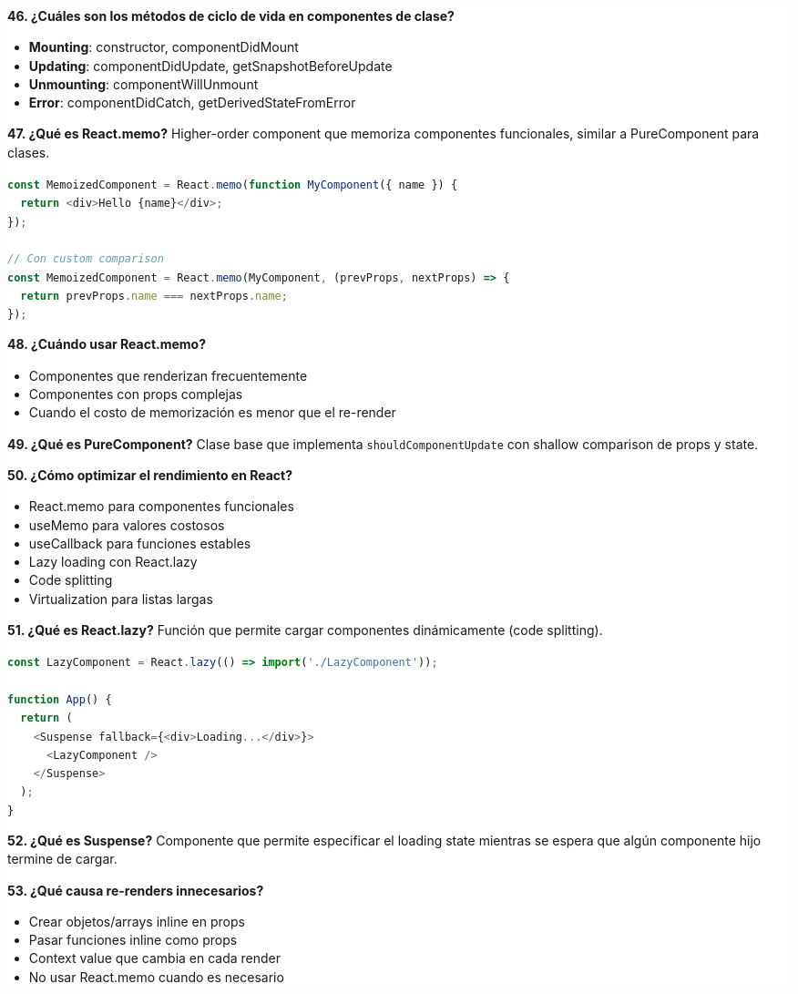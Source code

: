 **46. ¿Cuáles son los métodos de ciclo de vida en componentes de clase?**
- **Mounting**: constructor, componentDidMount
- **Updating**: componentDidUpdate, getSnapshotBeforeUpdate
- **Unmounting**: componentWillUnmount
- **Error**: componentDidCatch, getDerivedStateFromError

**47. ¿Qué es React.memo?**
Higher-order component que memoriza componentes funcionales, similar a PureComponent para clases.

```javascript
const MemoizedComponent = React.memo(function MyComponent({ name }) {
  return <div>Hello {name}</div>;
});

// Con custom comparison
const MemoizedComponent = React.memo(MyComponent, (prevProps, nextProps) => {
  return prevProps.name === nextProps.name;
});
```

**48. ¿Cuándo usar React.memo?**
- Componentes que renderizan frecuentemente
- Componentes con props complejas
- Cuando el costo de memorización es menor que el re-render

**49. ¿Qué es PureComponent?**
Clase base que implementa `shouldComponentUpdate` con shallow comparison de props y state.

**50. ¿Cómo optimizar el rendimiento en React?**
- React.memo para componentes funcionales
- useMemo para valores costosos
- useCallback para funciones estables
- Lazy loading con React.lazy
- Code splitting
- Virtualization para listas largas

**51. ¿Qué es React.lazy?**
Función que permite cargar componentes dinámicamente (code splitting).

```javascript
const LazyComponent = React.lazy(() => import('./LazyComponent'));

function App() {
  return (
    <Suspense fallback={<div>Loading...</div>}>
      <LazyComponent />
    </Suspense>
  );
}
```

**52. ¿Qué es Suspense?**
Componente que permite especificar el loading state mientras se espera que algún componente hijo termine de cargar.

**53. ¿Qué causa re-renders innecesarios?**
- Crear objetos/arrays inline en props
- Pasar funciones inline como props
- Context value que cambia en cada render
- No usar React.memo cuando es necesario
